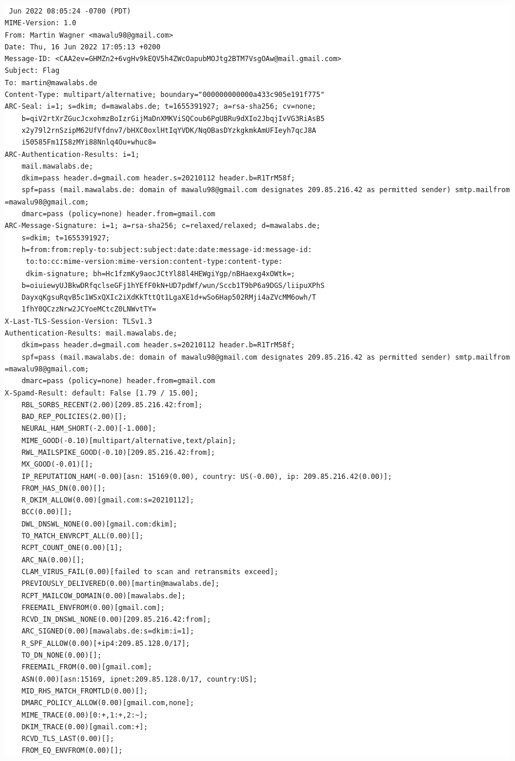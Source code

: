 ```
 Jun 2022 08:05:24 -0700 (PDT)
MIME-Version: 1.0
From: Martin Wagner <mawalu98@gmail.com>
Date: Thu, 16 Jun 2022 17:05:13 +0200
Message-ID: <CAA2ev=GHMZn2+6vgHv9kEQV5h4ZWcOapubMOJtg2BTM7VsgOAw@mail.gmail.com>
Subject: Flag
To: martin@mawalabs.de
Content-Type: multipart/alternative; boundary="000000000000a433c905e191f775"
ARC-Seal: i=1; s=dkim; d=mawalabs.de; t=1655391927; a=rsa-sha256; cv=none;
	b=qiV2rtXrZGucJcxohmzBoIzrGijMaDnXMKViSQCoub6PgUBRu9dXIo2JbqjIvVG3RiAsB5
	x2y79l2rnSzipM62UfVfdnv7/bHXC0oxlHtIqYVDK/NqOBasDYzkgkmkAmUFIeyh7qcJ8A
	i50585Fm1I58zMYi88Nnlq4Ou+whuc8=
ARC-Authentication-Results: i=1;
	mail.mawalabs.de;
	dkim=pass header.d=gmail.com header.s=20210112 header.b=R1TrM58f;
	spf=pass (mail.mawalabs.de: domain of mawalu98@gmail.com designates 209.85.216.42 as permitted sender) smtp.mailfrom=mawalu98@gmail.com;
	dmarc=pass (policy=none) header.from=gmail.com
ARC-Message-Signature: i=1; a=rsa-sha256; c=relaxed/relaxed; d=mawalabs.de;
	s=dkim; t=1655391927;
	h=from:from:reply-to:subject:subject:date:date:message-id:message-id:
	 to:to:cc:mime-version:mime-version:content-type:content-type:
	 dkim-signature; bh=Hc1fzmKy9aocJCtYl88l4HEWgiYgp/nBHaexg4xOWtk=;
	b=oiuiewyUJBkwDRfqclseGFj1hYEfF0kN+UD7pdWf/wun/Sccb1T9bP6a9DGS/liipuXPhS
	DayxqKgsuRqvB5c1WSxQXIc2iXdKkTttQt1LgaXE1d+wSo6Hap502RMji4aZVcMM6owh/T
	1fhY0QCzzNrw2JCYoeMCtcZ0LNWvtTY=
X-Last-TLS-Session-Version: TLSv1.3
Authentication-Results: mail.mawalabs.de;
	dkim=pass header.d=gmail.com header.s=20210112 header.b=R1TrM58f;
	spf=pass (mail.mawalabs.de: domain of mawalu98@gmail.com designates 209.85.216.42 as permitted sender) smtp.mailfrom=mawalu98@gmail.com;
	dmarc=pass (policy=none) header.from=gmail.com
X-Spamd-Result: default: False [1.79 / 15.00];
	RBL_SORBS_RECENT(2.00)[209.85.216.42:from];
	BAD_REP_POLICIES(2.00)[];
	NEURAL_HAM_SHORT(-2.00)[-1.000];
	MIME_GOOD(-0.10)[multipart/alternative,text/plain];
	RWL_MAILSPIKE_GOOD(-0.10)[209.85.216.42:from];
	MX_GOOD(-0.01)[];
	IP_REPUTATION_HAM(-0.00)[asn: 15169(0.00), country: US(-0.00), ip: 209.85.216.42(0.00)];
	FROM_HAS_DN(0.00)[];
	R_DKIM_ALLOW(0.00)[gmail.com:s=20210112];
	BCC(0.00)[];
	DWL_DNSWL_NONE(0.00)[gmail.com:dkim];
	TO_MATCH_ENVRCPT_ALL(0.00)[];
	RCPT_COUNT_ONE(0.00)[1];
	ARC_NA(0.00)[];
	CLAM_VIRUS_FAIL(0.00)[failed to scan and retransmits exceed];
	PREVIOUSLY_DELIVERED(0.00)[martin@mawalabs.de];
	RCPT_MAILCOW_DOMAIN(0.00)[mawalabs.de];
	FREEMAIL_ENVFROM(0.00)[gmail.com];
	RCVD_IN_DNSWL_NONE(0.00)[209.85.216.42:from];
	ARC_SIGNED(0.00)[mawalabs.de:s=dkim:i=1];
	R_SPF_ALLOW(0.00)[+ip4:209.85.128.0/17];
	TO_DN_NONE(0.00)[];
	FREEMAIL_FROM(0.00)[gmail.com];
	ASN(0.00)[asn:15169, ipnet:209.85.128.0/17, country:US];
	MID_RHS_MATCH_FROMTLD(0.00)[];
	DMARC_POLICY_ALLOW(0.00)[gmail.com,none];
	MIME_TRACE(0.00)[0:+,1:+,2:~];
	DKIM_TRACE(0.00)[gmail.com:+];
	RCVD_TLS_LAST(0.00)[];
	FROM_EQ_ENVFROM(0.00)[];
```